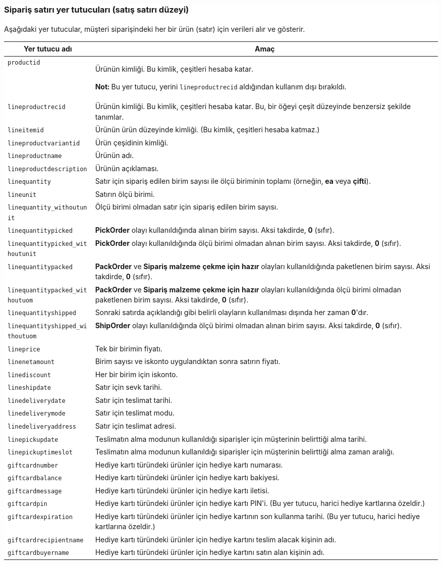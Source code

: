 ### <a name="order-line-placeholders-sales-line-level"></a>Sipariş satırı yer tutucuları (satış satırı düzeyi)

Aşağıdaki yer tutucular, müşteri siparişindeki her bir ürün (satır) için verileri alır ve gösterir.

| Yer tutucu adı               | Amaç |
|--------------------------------|-------------------|
| `productid`                      | <p>Ürünün kimliği. Bu kimlik, çeşitleri hesaba katar.</p><p><strong>Not:</strong> Bu yer tutucu, yerini `lineproductrecid` aldığından kullanım dışı bırakıldı.</p> |
| `lineproductrecid`               | Ürünün kimliği. Bu kimlik, çeşitleri hesaba katar. Bu, bir öğeyi çeşit düzeyinde benzersiz şekilde tanımlar. |
| `lineitemid`                     | Ürünün ürün düzeyinde kimliği. (Bu kimlik, çeşitleri hesaba katmaz.) |
| `lineproductvariantid`           | Ürün çeşidinin kimliği. |
| `lineproductname`                | Ürünün adı. |
| `lineproductdescription`         | Ürünün açıklaması. |
| `linequantity`                   | Satır için sipariş edilen birim sayısı ile ölçü biriminin toplamı (örneğin, **ea** veya **çifti**). |
| `lineunit`                       | Satırın ölçü birimi. |
| `linequantity_withoutunit`       | Ölçü birimi olmadan satır için sipariş edilen birim sayısı. |
| `linequantitypicked`             | **PickOrder** olayı kullanıldığında alınan birim sayısı. Aksi takdirde, **0** (sıfır). |
| `linequantitypicked_withoutunit` | **PickOrder** olayı kullanıldığında ölçü birimi olmadan alınan birim sayısı. Aksi takdirde, **0** (sıfır). |
| `linequantitypacked`             | **PackOrder** ve **Sipariş malzeme çekme için hazır** olayları kullanıldığında paketlenen birim sayısı. Aksi takdirde, **0** (sıfır). |
| `linequantitypacked_withoutuom`  | **PackOrder** ve **Sipariş malzeme çekme için hazır** olayları kullanıldığında ölçü birimi olmadan paketlenen birim sayısı. Aksi takdirde, **0** (sıfır). |
| `linequantityshipped`            | Sonraki satırda açıklandığı gibi belirli olayların kullanılması dışında her zaman **0**'dır. |
| `linequantityshipped_withoutuom` | **ShipOrder** olayı kullanıldığında ölçü birimi olmadan alınan birim sayısı. Aksi takdirde, **0** (sıfır). |
| `lineprice`                      | Tek bir birimin fiyatı. |
| `linenetamount`                  | Birim sayısı ve iskonto uygulandıktan sonra satırın fiyatı. |
| `linediscount`                   | Her bir birim için iskonto. |
| `lineshipdate`                   | Satır için sevk tarihi. |
| `linedeliverydate`               | Satır için teslimat tarihi. |
| `linedeliverymode`               | Satır için teslimat modu. |
| `linedeliveryaddress`            | Satır için teslimat adresi. |
| `linepickupdate`                 | Teslimatın alma modunun kullanıldığı siparişler için müşterinin belirttiği alma tarihi. |
| `linepickuptimeslot`             | Teslimatın alma modunun kullanıldığı siparişler için müşterinin belirttiği alma zaman aralığı. |
| `giftcardnumber`                 | Hediye kartı türündeki ürünler için hediye kartı numarası. |
| `giftcardbalance`                | Hediye kartı türündeki ürünler için hediye kartı bakiyesi. |
| `giftcardmessage`                | Hediye kartı türündeki ürünler için hediye kartı iletisi. |
| `giftcardpin`                    | Hediye kartı türündeki ürünler için hediye kartı PIN'i. (Bu yer tutucu, harici hediye kartlarına özeldir.) |
| `giftcardexpiration`             | Hediye kartı türündeki ürünler için hediye kartının son kullanma tarihi. (Bu yer tutucu, harici hediye kartlarına özeldir.) |
| `giftcardrecipientname`          | Hediye kartı türündeki ürünler için hediye kartını teslim alacak kişinin adı. |
| `giftcardbuyername`              | Hediye kartı türündeki ürünler için hediye kartını satın alan kişinin adı. |
